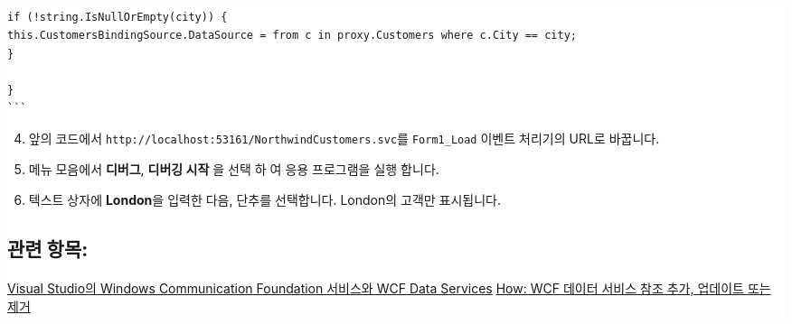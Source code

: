     if (!string.IsNullOrEmpty(city)) {
    this.CustomersBindingSource.DataSource = from c in proxy.Customers where c.City == city;
    }

    }
    ```

4. 앞의 코드에서 `http://localhost:53161/NorthwindCustomers.svc`를 `Form1_Load` 이벤트 처리기의 URL로 바꿉니다.

5. 메뉴 모음에서 **디버그**, **디버깅 시작** 을 선택 하 여 응용 프로그램을 실행 합니다.

6. 텍스트 상자에 **London**을 입력한 다음, 단추를 선택합니다. London의 고객만 표시됩니다.

## <a name="see-also"></a>관련 항목:
 [Visual Studio의 Windows Communication Foundation 서비스와 WCF Data Services](../data-tools/windows-communication-foundation-services-and-wcf-data-services-in-visual-studio.md) [How: WCF 데이터 서비스 참조 추가, 업데이트 또는 제거](../data-tools/how-to-add-update-or-remove-a-wcf-data-service-reference.md)
